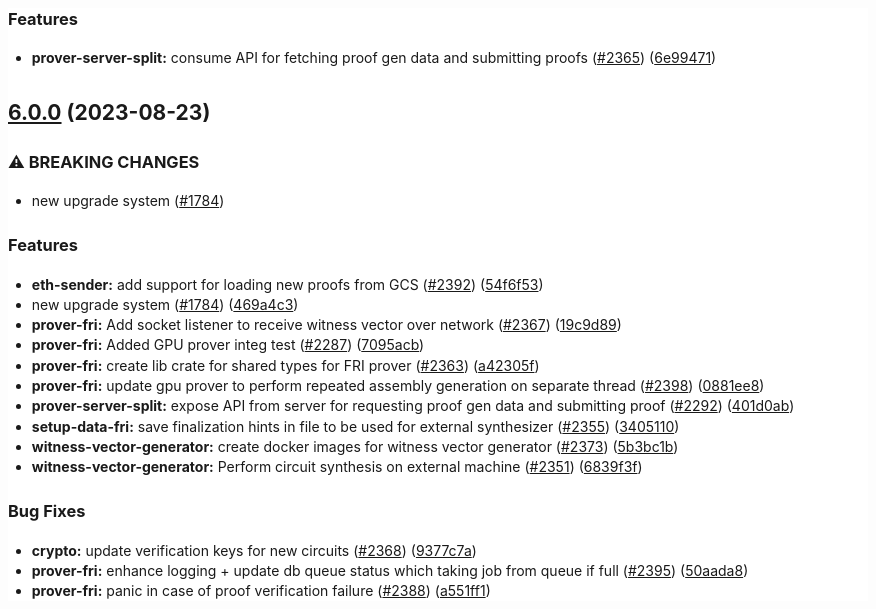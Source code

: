 
### Features

* **prover-server-split:** consume API for fetching proof gen data and submitting proofs ([#2365](https://github.com/tidalchain/micro-2-dev/issues/2365)) ([6e99471](https://github.com/tidalchain/micro-2-dev/commit/6e994717086941fd2538fced7c32b4bb5eeb4eac))

## [6.0.0](https://github.com/tidalchain/micro-2-dev/compare/prover-v5.30.1...prover-v6.0.0) (2023-08-23)


### ⚠ BREAKING CHANGES

* new upgrade system ([#1784](https://github.com/tidalchain/micro-2-dev/issues/1784))

### Features

* **eth-sender:** add support for loading new proofs from GCS ([#2392](https://github.com/tidalchain/micro-2-dev/issues/2392)) ([54f6f53](https://github.com/tidalchain/micro-2-dev/commit/54f6f53953ddd20c19a8d6de092700de2835ad33))
* new upgrade system ([#1784](https://github.com/tidalchain/micro-2-dev/issues/1784)) ([469a4c3](https://github.com/tidalchain/micro-2-dev/commit/469a4c332a4f02b5a642b2951fd00228c9317f59))
* **prover-fri:** Add socket listener to receive witness vector over network ([#2367](https://github.com/tidalchain/micro-2-dev/issues/2367)) ([19c9d89](https://github.com/tidalchain/micro-2-dev/commit/19c9d89613a5d3ab5e55d9224a512a8952aa3689))
* **prover-fri:** Added GPU prover integ test ([#2287](https://github.com/tidalchain/micro-2-dev/issues/2287)) ([7095acb](https://github.com/tidalchain/micro-2-dev/commit/7095acb14d656c34eb738f2d32cb72a454c78b4f))
* **prover-fri:** create lib crate for shared types for FRI prover ([#2363](https://github.com/tidalchain/micro-2-dev/issues/2363)) ([a42305f](https://github.com/tidalchain/micro-2-dev/commit/a42305fac1c981ab71ce70660278203cbae1db22))
* **prover-fri:** update gpu prover to perform repeated assembly generation on separate thread ([#2398](https://github.com/tidalchain/micro-2-dev/issues/2398)) ([0881ee8](https://github.com/tidalchain/micro-2-dev/commit/0881ee8220991da1d02c7b20e3e7aaecc9cf45d7))
* **prover-server-split:** expose API from server for requesting proof gen data and submitting proof ([#2292](https://github.com/tidalchain/micro-2-dev/issues/2292)) ([401d0ab](https://github.com/tidalchain/micro-2-dev/commit/401d0ab51bfce89203fd82b5f8d1a6865f6d19b0))
* **setup-data-fri:** save finalization hints in file to be used for external synthesizer ([#2355](https://github.com/tidalchain/micro-2-dev/issues/2355)) ([3405110](https://github.com/tidalchain/micro-2-dev/commit/3405110f27ef931cf4d6a3dc4166325711f8751f))
* **witness-vector-generator:** create docker images for witness vector generator ([#2373](https://github.com/tidalchain/micro-2-dev/issues/2373)) ([5b3bc1b](https://github.com/tidalchain/micro-2-dev/commit/5b3bc1b95369b13e7ad2b981d2675b331131f71a))
* **witness-vector-generator:** Perform circuit synthesis on external machine ([#2351](https://github.com/tidalchain/micro-2-dev/issues/2351)) ([6839f3f](https://github.com/tidalchain/micro-2-dev/commit/6839f3fbfe472fb2fd492a9648bb97d1654bbb3b))


### Bug Fixes

* **crypto:** update verification keys for new circuits ([#2368](https://github.com/tidalchain/micro-2-dev/issues/2368)) ([9377c7a](https://github.com/tidalchain/micro-2-dev/commit/9377c7a6e1f3d99ca77d71707f92b3f60fffa4b7))
* **prover-fri:** enhance logging + update db queue status which taking job from queue if full ([#2395](https://github.com/tidalchain/micro-2-dev/issues/2395)) ([50aada8](https://github.com/tidalchain/micro-2-dev/commit/50aada8ff9bd6ece5bcb87062d359c680036dca4))
* **prover-fri:** panic in case of proof verification failure ([#2388](https://github.com/tidalchain/micro-2-dev/issues/2388)) ([a551ff1](https://github.com/tidalchain/micro-2-dev/commit/a551ff1a4bdd29a6e6709a1b65ff28608a1b3152))
